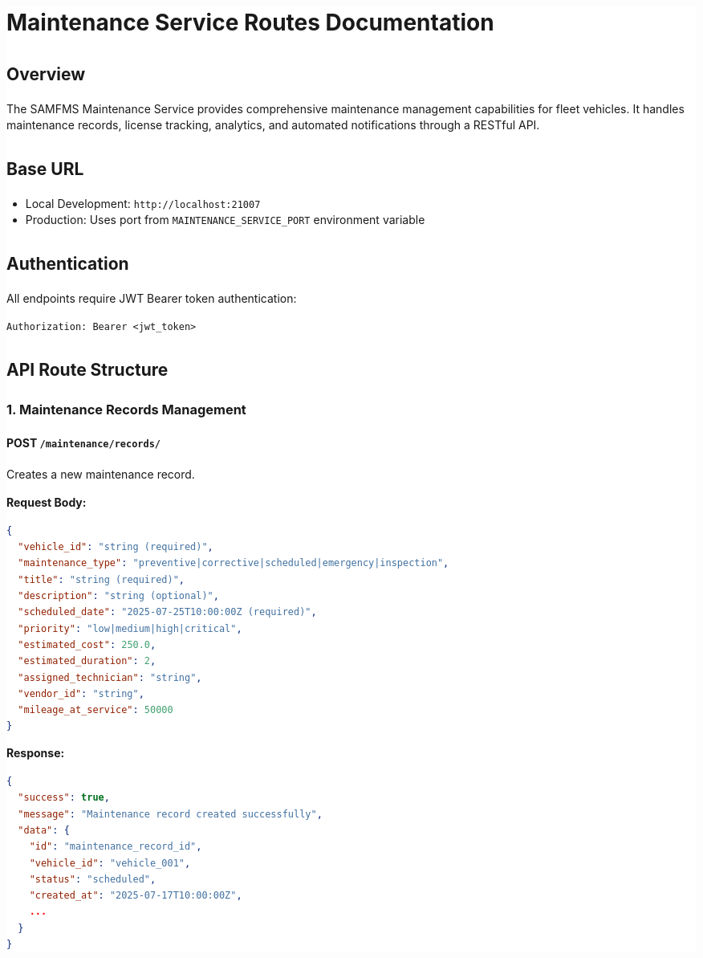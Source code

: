 # Maintenance Service Routes Documentation

## Overview

The SAMFMS Maintenance Service provides comprehensive maintenance management capabilities for fleet vehicles. It handles maintenance records, license tracking, analytics, and automated notifications through a RESTful API.

## Base URL

- Local Development: `http://localhost:21007`
- Production: Uses port from `MAINTENANCE_SERVICE_PORT` environment variable

## Authentication

All endpoints require JWT Bearer token authentication:

```
Authorization: Bearer <jwt_token>
```

## API Route Structure

### 1. Maintenance Records Management

#### **POST** `/maintenance/records/`

Creates a new maintenance record.

**Request Body:**

```json
{
  "vehicle_id": "string (required)",
  "maintenance_type": "preventive|corrective|scheduled|emergency|inspection",
  "title": "string (required)",
  "description": "string (optional)",
  "scheduled_date": "2025-07-25T10:00:00Z (required)",
  "priority": "low|medium|high|critical",
  "estimated_cost": 250.0,
  "estimated_duration": 2,
  "assigned_technician": "string",
  "vendor_id": "string",
  "mileage_at_service": 50000
}
```

**Response:**

```json
{
  "success": true,
  "message": "Maintenance record created successfully",
  "data": {
    "id": "maintenance_record_id",
    "vehicle_id": "vehicle_001",
    "status": "scheduled",
    "created_at": "2025-07-17T10:00:00Z",
    ...
  }
}
```

